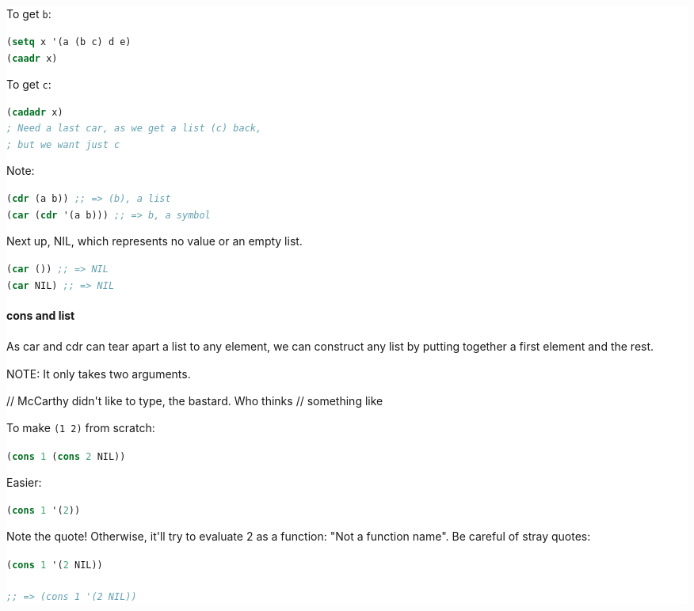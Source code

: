 To get `b`:

```lisp
(setq x '(a (b c) d e)
(caadr x)
```

To get `c`:

```lisp
(cadadr x)
; Need a last car, as we get a list (c) back,
; but we want just c
```

Note:

```lisp
(cdr (a b)) ;; => (b), a list
(car (cdr '(a b))) ;; => b, a symbol
```

Next up, NIL, which represents no value or an empty list.

```lisp
(car ()) ;; => NIL
(car NIL) ;; => NIL
```


#### cons and list

As car and cdr can tear apart a list to any
element, we can construct any list by putting
together a first element and the rest.

NOTE: It only takes two arguments.

// McCarthy didn't like to type, the bastard. Who thinks
// something like

To make `(1 2)` from scratch:

```lisp
(cons 1 (cons 2 NIL))
```

Easier:

```lisp
(cons 1 '(2))
```

Note the quote! Otherwise, it'll try to evaluate 2
as a function: "Not a function name". Be careful of
stray quotes:

```lisp
(cons 1 '(2 NIL))

;; => (cons 1 '(2 NIL))
```
